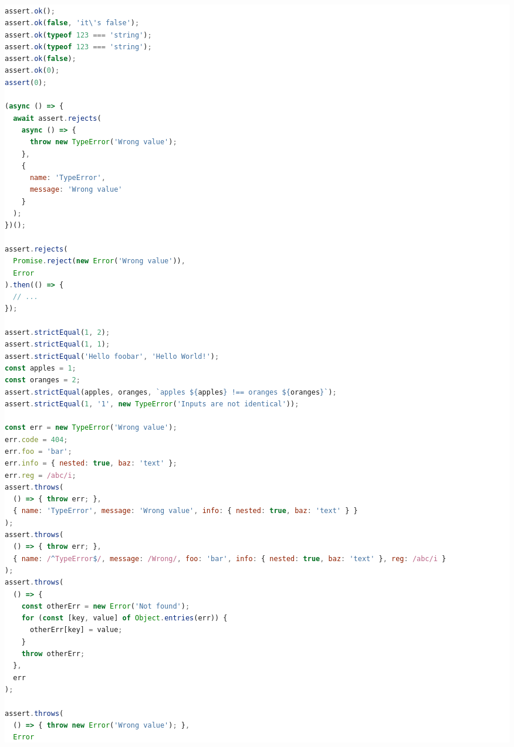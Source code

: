 ```js
assert.ok();
assert.ok(false, 'it\'s false');
assert.ok(typeof 123 === 'string');
assert.ok(typeof 123 === 'string');
assert.ok(false);
assert.ok(0);
assert(0);

(async () => {
  await assert.rejects(
    async () => {
      throw new TypeError('Wrong value');
    },
    {
      name: 'TypeError',
      message: 'Wrong value'
    }
  );
})();

assert.rejects(
  Promise.reject(new Error('Wrong value')),
  Error
).then(() => {
  // ...
});

assert.strictEqual(1, 2);
assert.strictEqual(1, 1);
assert.strictEqual('Hello foobar', 'Hello World!');
const apples = 1;
const oranges = 2;
assert.strictEqual(apples, oranges, `apples ${apples} !== oranges ${oranges}`);
assert.strictEqual(1, '1', new TypeError('Inputs are not identical'));

const err = new TypeError('Wrong value');
err.code = 404;
err.foo = 'bar';
err.info = { nested: true, baz: 'text' };
err.reg = /abc/i;
assert.throws(
  () => { throw err; },
  { name: 'TypeError', message: 'Wrong value', info: { nested: true, baz: 'text' } }
);
assert.throws(
  () => { throw err; },
  { name: /^TypeError$/, message: /Wrong/, foo: 'bar', info: { nested: true, baz: 'text' }, reg: /abc/i }
);
assert.throws(
  () => {
    const otherErr = new Error('Not found');
    for (const [key, value] of Object.entries(err)) {
      otherErr[key] = value;
    }
    throw otherErr;
  },
  err
);

assert.throws(
  () => { throw new Error('Wrong value'); },
  Error
```